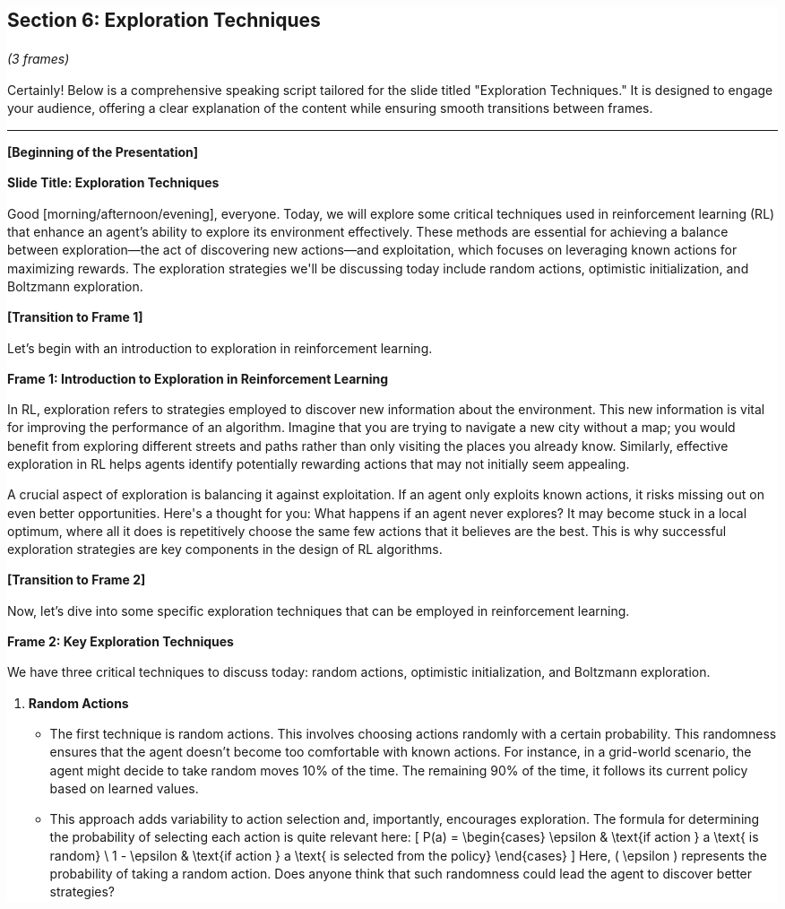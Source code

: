 
## Section 6: Exploration Techniques
*(3 frames)*

Certainly! Below is a comprehensive speaking script tailored for the slide titled "Exploration Techniques." It is designed to engage your audience, offering a clear explanation of the content while ensuring smooth transitions between frames.

---

**[Beginning of the Presentation]**

**Slide Title: Exploration Techniques**

Good [morning/afternoon/evening], everyone. Today, we will explore some critical techniques used in reinforcement learning (RL) that enhance an agent’s ability to explore its environment effectively. These methods are essential for achieving a balance between exploration—the act of discovering new actions—and exploitation, which focuses on leveraging known actions for maximizing rewards. The exploration strategies we'll be discussing today include random actions, optimistic initialization, and Boltzmann exploration.

**[Transition to Frame 1]**

Let’s begin with an introduction to exploration in reinforcement learning. 

**Frame 1: Introduction to Exploration in Reinforcement Learning**

In RL, exploration refers to strategies employed to discover new information about the environment. This new information is vital for improving the performance of an algorithm. Imagine that you are trying to navigate a new city without a map; you would benefit from exploring different streets and paths rather than only visiting the places you already know. Similarly, effective exploration in RL helps agents identify potentially rewarding actions that may not initially seem appealing.

A crucial aspect of exploration is balancing it against exploitation. If an agent only exploits known actions, it risks missing out on even better opportunities. Here's a thought for you: What happens if an agent never explores? It may become stuck in a local optimum, where all it does is repetitively choose the same few actions that it believes are the best. This is why successful exploration strategies are key components in the design of RL algorithms.

**[Transition to Frame 2]**

Now, let’s dive into some specific exploration techniques that can be employed in reinforcement learning.

**Frame 2: Key Exploration Techniques**

We have three critical techniques to discuss today: random actions, optimistic initialization, and Boltzmann exploration.

1. **Random Actions**
   - The first technique is random actions. This involves choosing actions randomly with a certain probability. This randomness ensures that the agent doesn’t become too comfortable with known actions. For instance, in a grid-world scenario, the agent might decide to take random moves 10% of the time. The remaining 90% of the time, it follows its current policy based on learned values. 

   - This approach adds variability to action selection and, importantly, encourages exploration. The formula for determining the probability of selecting each action is quite relevant here:
   \[
   P(a) = 
   \begin{cases} 
   \epsilon & \text{if action } a \text{ is random} \\
   1 - \epsilon & \text{if action } a \text{ is selected from the policy}
   \end{cases}
   \]
   Here, \( \epsilon \) represents the probability of taking a random action. Does anyone think that such randomness could lead the agent to discover better strategies? 
